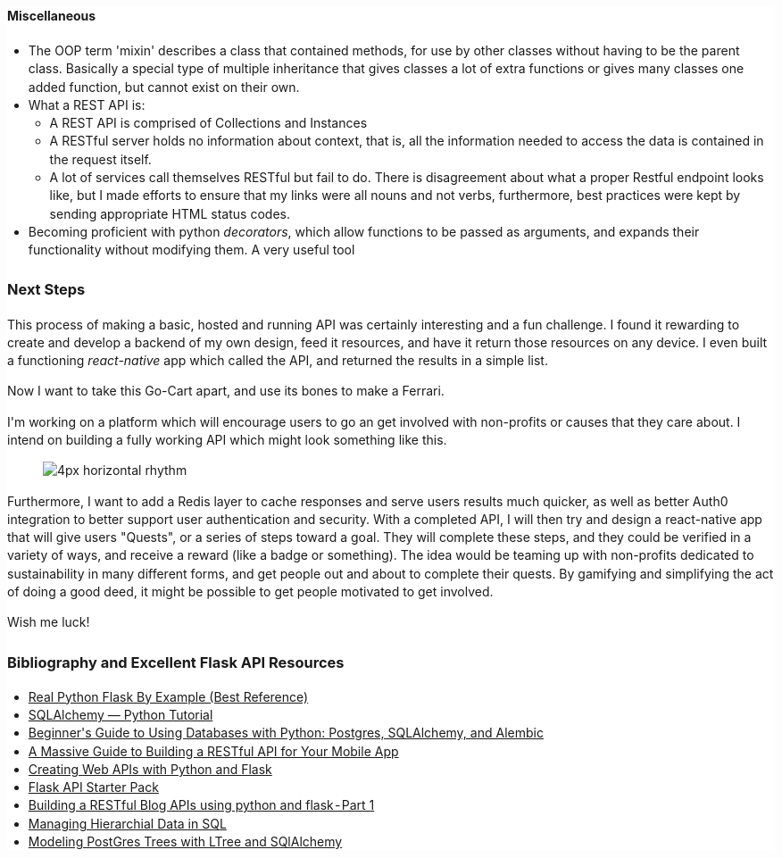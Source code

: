 #### Miscellaneous

- The OOP term 'mixin' describes a class that contained methods, for use by other classes without having to be the parent class. Basically a special type of multiple inheritance that gives classes a lot of extra functions or gives many classes one added function, but cannot exist on their own.
- What a REST API is:
    * A REST API is comprised of Collections and Instances
    * A RESTful server holds no information about context, that is, all the information needed to access the data is contained in the request itself.
    * A lot of services call themselves RESTful but fail to do. There is disagreement about what a proper Restful endpoint looks like, but I made efforts to ensure that my links were all nouns and not verbs, furthermore, best practices were kept by sending appropriate HTML status codes. 
- Becoming proficient with python *decorators*, which allow functions to be passed as arguments, and expands their functionality without modifying them. A very useful tool

### Next Steps

This process of making a basic, hosted and running API was certainly interesting and a fun challenge. I found it rewarding to create and develop a backend of my own design, feed it resources, and have it return those resources on any device. I even built a functioning *react-native* app which called the API, and returned the results in a simple list.

Now I want to take this Go-Cart apart, and use its bones to make a Ferrari. 

I'm working on a platform which will encourage users to go an get involved with non-profits or causes that they care about. I intend on building a fully working API which might look something like this.

<figure>
  <img alt="4px horizontal rhythm" src="/img/steps_db_2.png">
</figure>

Furthermore, I want to add a Redis layer to cache responses and serve users results much quicker, as well as better Auth0 integration to better support user authentication and security. 
With a completed API, I will then try and design a react-native app that will give users "Quests", or a series of steps toward a goal. They will complete these steps, and they could be verified in a variety of ways, and receive a reward (like a badge or something). The idea would be teaming up with non-profits dedicated to sustainability in many different forms, and get people out and about to complete their quests. By gamifying and simplifying the act of doing a good deed, it might be possible to get people motivated to get involved.

Wish me luck!

### Bibliography and Excellent Flask API Resources

* [Real Python Flask By Example (Best Reference)](https://realpython.com/flask-by-example-part-1-project-setup/)
* [SQLAlchemy — Python Tutorial](https://towardsdatascience.com/sqlalchemy-python-tutorial-79a577141a91)
* [Beginner's Guide to Using Databases with Python: Postgres, SQLAlchemy, and Alembic](https://www.learndatasci.com/tutorials/using-databases-python-postgres-sqlalchemy-and-alembic/)
* [A Massive Guide to Building a RESTful API for Your Mobile App](https://savvyapps.com/blog/how-to-build-restful-api-mobile-app)
* [Creating Web APIs with Python and Flask](https://programminghistorian.org/en/lessons/creating-apis-with-python-and-flask#overview)
* [Flask API Starter Pack](https://github.com/antkahn/flask-api-starter-kit)
* [Building a RESTful Blog APIs using python and flask - Part 1](https://www.codementor.io/olawalealadeusi896/restful-api-with-python-flask-framework-and-postgres-db-part-1-kbrwbygx5)
* [Managing Hierarchial Data in SQL](http://mikehillyer.com/articles/managing-hierarchical-data-in-mysql/)
* [Modeling PostGres Trees with LTree and SQlAlchemy](https://kite.com/blog/python/sqlalchemy/)